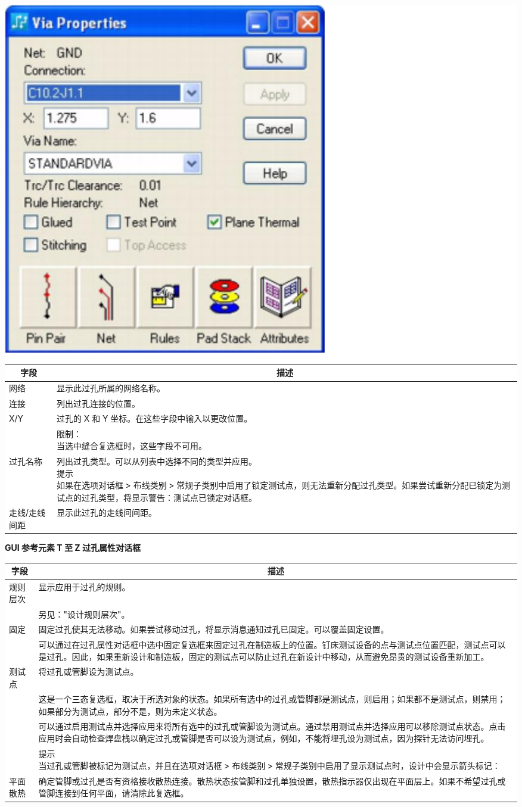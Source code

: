 ![](/layout/guide/55/_page_36_Picture_4.jpeg)

| 字段          | 描述                                                         |
| ------------- | ------------------------------------------------------------ |
| 网络          | 显示此过孔所属的网络名称。                                   |
| 连接          | 列出过孔连接的位置。                                         |
| X/Y           | 过孔的 X 和 Y 坐标。在这些字段中输入以更改位置。                 |
|               | 限制：<br>当选中缝合复选框时，这些字段不可用。               |
| 过孔名称      | 列出过孔类型。可以从列表中选择不同的类型并应用。<br>提示<br>如果在选项对话框 > 布线类别 > 常规子类别中启用了锁定测试点，则无法重新分配过孔类型。如果尝试重新分配已锁定为测试点的过孔类型，将显示警告：测试点已锁定对话框。 |
| 走线/走线间距 | 显示此过孔的走线间间距。                                     |

**GUI 参考元素 T 至 Z 过孔属性对话框**

| 字段     | 描述                                                         |
| -------- | ------------------------------------------------------------ |
| 规则层次 | 显示应用于过孔的规则。                                       |
|          | 另见："设计规则层次"。                                       |
| 固定     | 固定过孔使其无法移动。如果尝试移动过孔，将显示消息通知过孔已固定。可以覆盖固定设置。 |
|          | 可以通过在过孔属性对话框中选中固定复选框来固定过孔在制造板上的位置。钉床测试设备的点与测试点位置匹配，测试点可以是过孔。因此，如果重新设计和制造板，固定的测试点可以防止过孔在新设计中移动，从而避免昂贵的测试设备重新加工。 |
| 测试点   | 将过孔或管脚设为测试点。                                     |
|          | 这是一个三态复选框，取决于所选对象的状态。如果所有选中的过孔或管脚都是测试点，则启用；如果都不是测试点，则禁用；如果部分为测试点，部分不是，则为未定义状态。 |
|          | 可以通过启用测试点并选择应用来将所有选中的过孔或管脚设为测试点。通过禁用测试点并选择应用可以移除测试点状态。点击应用时会自动检查焊盘栈以确定过孔或管脚是否可以设为测试点，例如，不能将埋孔设为测试点，因为探针无法访问埋孔。 |
|          | 提示<br>当过孔或管脚被标记为测试点，并且在选项对话框 > 布线类别 > 常规子类别中启用了显示测试点时，设计中会显示箭头标记： |
| 平面散热 | 确定管脚或过孔是否有资格接收散热连接。散热状态按管脚和过孔单独设置，散热指示器仅出现在平面层上。如果不希望过孔或管脚连接到任何平面，请清除此复选框。 |